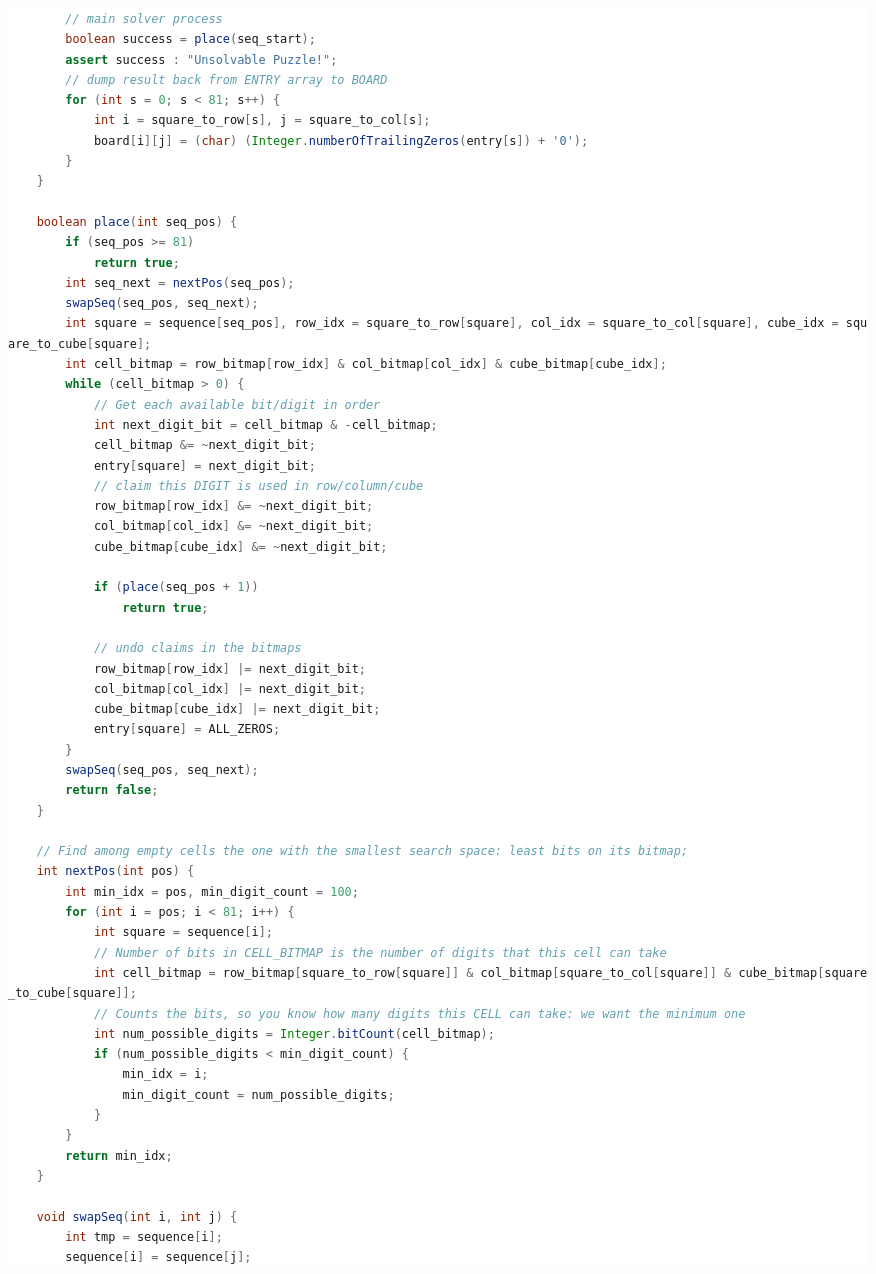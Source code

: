 ```java
        // main solver process
        boolean success = place(seq_start);
        assert success : "Unsolvable Puzzle!";
        // dump result back from ENTRY array to BOARD
        for (int s = 0; s < 81; s++) {
            int i = square_to_row[s], j = square_to_col[s];
            board[i][j] = (char) (Integer.numberOfTrailingZeros(entry[s]) + '0');
        }
    }

    boolean place(int seq_pos) {
        if (seq_pos >= 81)
            return true;
        int seq_next = nextPos(seq_pos);
        swapSeq(seq_pos, seq_next);
        int square = sequence[seq_pos], row_idx = square_to_row[square], col_idx = square_to_col[square], cube_idx = square_to_cube[square];
        int cell_bitmap = row_bitmap[row_idx] & col_bitmap[col_idx] & cube_bitmap[cube_idx];
        while (cell_bitmap > 0) {
            // Get each available bit/digit in order
            int next_digit_bit = cell_bitmap & -cell_bitmap;
            cell_bitmap &= ~next_digit_bit;
            entry[square] = next_digit_bit;
            // claim this DIGIT is used in row/column/cube
            row_bitmap[row_idx] &= ~next_digit_bit;
            col_bitmap[col_idx] &= ~next_digit_bit;
            cube_bitmap[cube_idx] &= ~next_digit_bit;

            if (place(seq_pos + 1))
                return true;

            // undo claims in the bitmaps
            row_bitmap[row_idx] |= next_digit_bit;
            col_bitmap[col_idx] |= next_digit_bit;
            cube_bitmap[cube_idx] |= next_digit_bit;
            entry[square] = ALL_ZEROS;
        }
        swapSeq(seq_pos, seq_next);
        return false;
    }

    // Find among empty cells the one with the smallest search space: least bits on its bitmap;
    int nextPos(int pos) {
        int min_idx = pos, min_digit_count = 100;
        for (int i = pos; i < 81; i++) {
            int square = sequence[i];
            // Number of bits in CELL_BITMAP is the number of digits that this cell can take
            int cell_bitmap = row_bitmap[square_to_row[square]] & col_bitmap[square_to_col[square]] & cube_bitmap[square_to_cube[square]];
            // Counts the bits, so you know how many digits this CELL can take: we want the minimum one
            int num_possible_digits = Integer.bitCount(cell_bitmap);
            if (num_possible_digits < min_digit_count) {
                min_idx = i;
                min_digit_count = num_possible_digits;
            }
        }
        return min_idx;
    }

    void swapSeq(int i, int j) {
        int tmp = sequence[i];
        sequence[i] = sequence[j];
```
